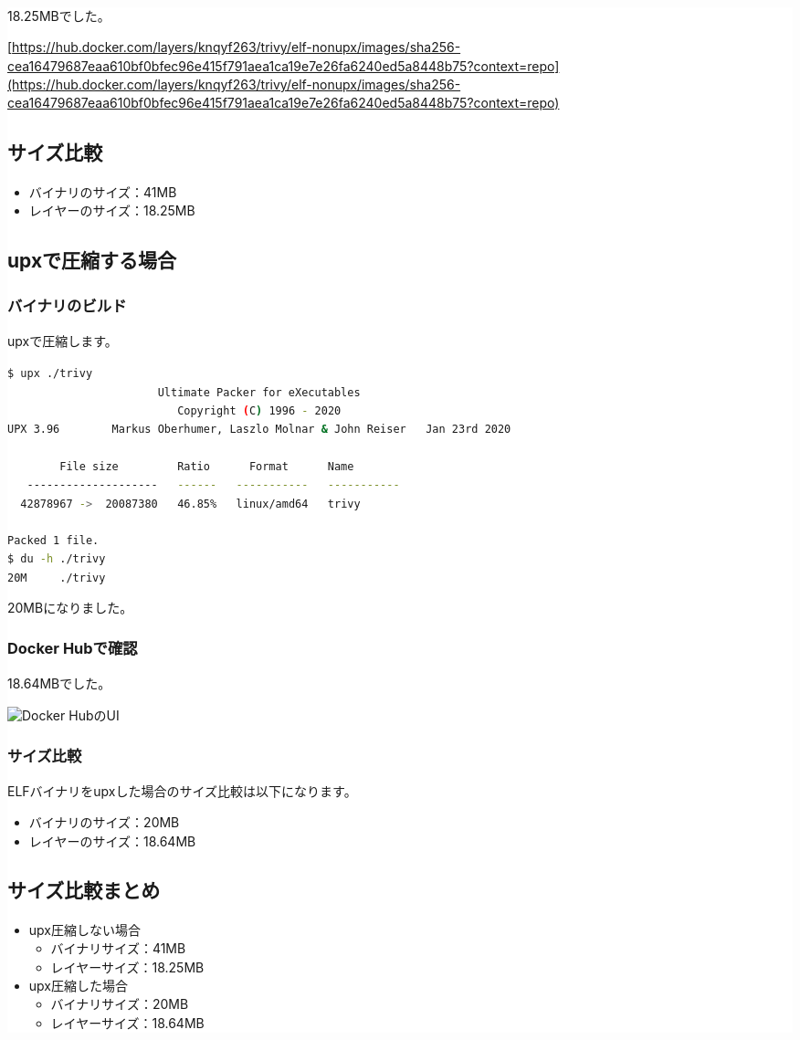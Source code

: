 18.25MBでした。

[https://hub.docker.com/layers/knqyf263/trivy/elf-nonupx/images/sha256-cea16479687eaa610bf0bfec96e415f791aea1ca19e7e26fa6240ed5a8448b75?context=repo](https://hub.docker.com/layers/knqyf263/trivy/elf-nonupx/images/sha256-cea16479687eaa610bf0bfec96e415f791aea1ca19e7e26fa6240ed5a8448b75?context=repo)

## サイズ比較

* バイナリのサイズ：41MB
* レイヤーのサイズ：18.25MB

## upxで圧縮する場合

### バイナリのビルド

upxで圧縮します。

```bash
$ upx ./trivy
                       Ultimate Packer for eXecutables
                          Copyright (C) 1996 - 2020
UPX 3.96        Markus Oberhumer, Laszlo Molnar & John Reiser   Jan 23rd 2020

        File size         Ratio      Format      Name
   --------------------   ------   -----------   -----------
  42878967 ->  20087380   46.85%   linux/amd64   trivy

Packed 1 file.
$ du -h ./trivy
20M     ./trivy
```

20MBになりました。

### Docker Hubで確認

18.64MBでした。

<img src="/images/20210520b/Untitled3.png" alt="Docker HubのUI" loading="lazy">

### サイズ比較

ELFバイナリをupxした場合のサイズ比較は以下になります。

* バイナリのサイズ：20MB
* レイヤーのサイズ：18.64MB

## サイズ比較まとめ

* upx圧縮しない場合
  * バイナリサイズ：41MB
  * レイヤーサイズ：18.25MB
* upx圧縮した場合
  * バイナリサイズ：20MB
  * レイヤーサイズ：18.64MB
